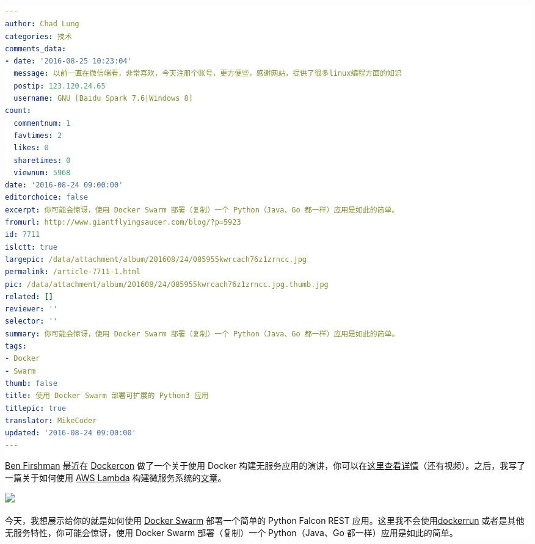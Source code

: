```yaml
---
author: Chad Lung
categories: 技术
comments_data:
- date: '2016-08-25 10:23:04'
  message: 以前一直在微信端看，非常喜欢，今天注册个账号，更方便些，感谢网站，提供了很多linux编程方面的知识
  postip: 123.120.24.65
  username: GNU [Baidu Spark 7.6|Windows 8]
count:
  commentnum: 1
  favtimes: 2
  likes: 0
  sharetimes: 0
  viewnum: 5968
date: '2016-08-24 09:00:00'
editorchoice: false
excerpt: 你可能会惊讶，使用 Docker Swarm 部署（复制）一个 Python（Java、Go 都一样）应用是如此的简单。
fromurl: http://www.giantflyingsaucer.com/blog/?p=5923
id: 7711
islctt: true
largepic: /data/attachment/album/201608/24/085955kwrcach76z1zrncc.jpg
permalink: /article-7711-1.html
pic: /data/attachment/album/201608/24/085955kwrcach76z1zrncc.jpg.thumb.jpg
related: []
reviewer: ''
selector: ''
summary: 你可能会惊讶，使用 Docker Swarm 部署（复制）一个 Python（Java、Go 都一样）应用是如此的简单。
tags:
- Docker
- Swarm
thumb: false
title: 使用 Docker Swarm 部署可扩展的 Python3 应用
titlepic: true
translator: MikeCoder
updated: '2016-08-24 09:00:00'
---
```


[Ben Firshman](https://blog.docker.com/author/bfirshman/) 最近在 [Dockercon](http://dockercon.com/) 做了一个关于使用 Docker 构建无服务应用的演讲，你可以在[这里查看详情](https://blog.docker.com/author/bfirshman/)（还有视频）。之后，我写了一篇关于如何使用 [AWS Lambda](https://aws.amazon.com/lambda/) 构建微服务系统的[文章](http://www.giantflyingsaucer.com/blog/?p=5730)。


![](/data/attachment/album/201608/24/085955kwrcach76z1zrncc.jpg)


今天，我想展示给你的就是如何使用 [Docker Swarm](https://docs.docker.com/swarm/) 部署一个简单的 Python Falcon REST 应用。这里我不会使用[dockerrun](https://github.com/bfirsh/dockerrun) 或者是其他无服务特性，你可能会惊讶，使用 Docker Swarm 部署（复制）一个 Python（Java、Go 都一样）应用是如此的简单。

